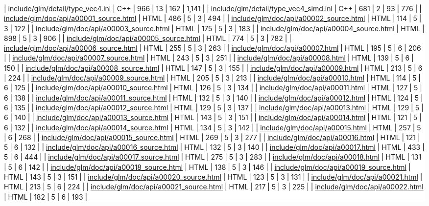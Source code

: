 | [include/glm/detail/type_vec4.inl](/include/glm/detail/type_vec4.inl) | C++ | 966 | 13 | 162 | 1,141 |
| [include/glm/detail/type_vec4_simd.inl](/include/glm/detail/type_vec4_simd.inl) | C++ | 681 | 2 | 93 | 776 |
| [include/glm/doc/api/a00001_source.html](/include/glm/doc/api/a00001_source.html) | HTML | 486 | 5 | 3 | 494 |
| [include/glm/doc/api/a00002_source.html](/include/glm/doc/api/a00002_source.html) | HTML | 114 | 5 | 3 | 122 |
| [include/glm/doc/api/a00003_source.html](/include/glm/doc/api/a00003_source.html) | HTML | 175 | 5 | 3 | 183 |
| [include/glm/doc/api/a00004_source.html](/include/glm/doc/api/a00004_source.html) | HTML | 898 | 5 | 3 | 906 |
| [include/glm/doc/api/a00005_source.html](/include/glm/doc/api/a00005_source.html) | HTML | 774 | 5 | 3 | 782 |
| [include/glm/doc/api/a00006_source.html](/include/glm/doc/api/a00006_source.html) | HTML | 255 | 5 | 3 | 263 |
| [include/glm/doc/api/a00007.html](/include/glm/doc/api/a00007.html) | HTML | 195 | 5 | 6 | 206 |
| [include/glm/doc/api/a00007_source.html](/include/glm/doc/api/a00007_source.html) | HTML | 243 | 5 | 3 | 251 |
| [include/glm/doc/api/a00008.html](/include/glm/doc/api/a00008.html) | HTML | 139 | 5 | 6 | 150 |
| [include/glm/doc/api/a00008_source.html](/include/glm/doc/api/a00008_source.html) | HTML | 147 | 5 | 3 | 155 |
| [include/glm/doc/api/a00009.html](/include/glm/doc/api/a00009.html) | HTML | 213 | 5 | 6 | 224 |
| [include/glm/doc/api/a00009_source.html](/include/glm/doc/api/a00009_source.html) | HTML | 205 | 5 | 3 | 213 |
| [include/glm/doc/api/a00010.html](/include/glm/doc/api/a00010.html) | HTML | 114 | 5 | 6 | 125 |
| [include/glm/doc/api/a00010_source.html](/include/glm/doc/api/a00010_source.html) | HTML | 126 | 5 | 3 | 134 |
| [include/glm/doc/api/a00011.html](/include/glm/doc/api/a00011.html) | HTML | 127 | 5 | 6 | 138 |
| [include/glm/doc/api/a00011_source.html](/include/glm/doc/api/a00011_source.html) | HTML | 132 | 5 | 3 | 140 |
| [include/glm/doc/api/a00012.html](/include/glm/doc/api/a00012.html) | HTML | 124 | 5 | 6 | 135 |
| [include/glm/doc/api/a00012_source.html](/include/glm/doc/api/a00012_source.html) | HTML | 129 | 5 | 3 | 137 |
| [include/glm/doc/api/a00013.html](/include/glm/doc/api/a00013.html) | HTML | 129 | 5 | 6 | 140 |
| [include/glm/doc/api/a00013_source.html](/include/glm/doc/api/a00013_source.html) | HTML | 143 | 5 | 3 | 151 |
| [include/glm/doc/api/a00014.html](/include/glm/doc/api/a00014.html) | HTML | 121 | 5 | 6 | 132 |
| [include/glm/doc/api/a00014_source.html](/include/glm/doc/api/a00014_source.html) | HTML | 134 | 5 | 3 | 142 |
| [include/glm/doc/api/a00015.html](/include/glm/doc/api/a00015.html) | HTML | 257 | 5 | 6 | 268 |
| [include/glm/doc/api/a00015_source.html](/include/glm/doc/api/a00015_source.html) | HTML | 269 | 5 | 3 | 277 |
| [include/glm/doc/api/a00016.html](/include/glm/doc/api/a00016.html) | HTML | 121 | 5 | 6 | 132 |
| [include/glm/doc/api/a00016_source.html](/include/glm/doc/api/a00016_source.html) | HTML | 132 | 5 | 3 | 140 |
| [include/glm/doc/api/a00017.html](/include/glm/doc/api/a00017.html) | HTML | 433 | 5 | 6 | 444 |
| [include/glm/doc/api/a00017_source.html](/include/glm/doc/api/a00017_source.html) | HTML | 275 | 5 | 3 | 283 |
| [include/glm/doc/api/a00018.html](/include/glm/doc/api/a00018.html) | HTML | 131 | 5 | 6 | 142 |
| [include/glm/doc/api/a00018_source.html](/include/glm/doc/api/a00018_source.html) | HTML | 138 | 5 | 3 | 146 |
| [include/glm/doc/api/a00019_source.html](/include/glm/doc/api/a00019_source.html) | HTML | 143 | 5 | 3 | 151 |
| [include/glm/doc/api/a00020_source.html](/include/glm/doc/api/a00020_source.html) | HTML | 123 | 5 | 3 | 131 |
| [include/glm/doc/api/a00021.html](/include/glm/doc/api/a00021.html) | HTML | 213 | 5 | 6 | 224 |
| [include/glm/doc/api/a00021_source.html](/include/glm/doc/api/a00021_source.html) | HTML | 217 | 5 | 3 | 225 |
| [include/glm/doc/api/a00022.html](/include/glm/doc/api/a00022.html) | HTML | 182 | 5 | 6 | 193 |